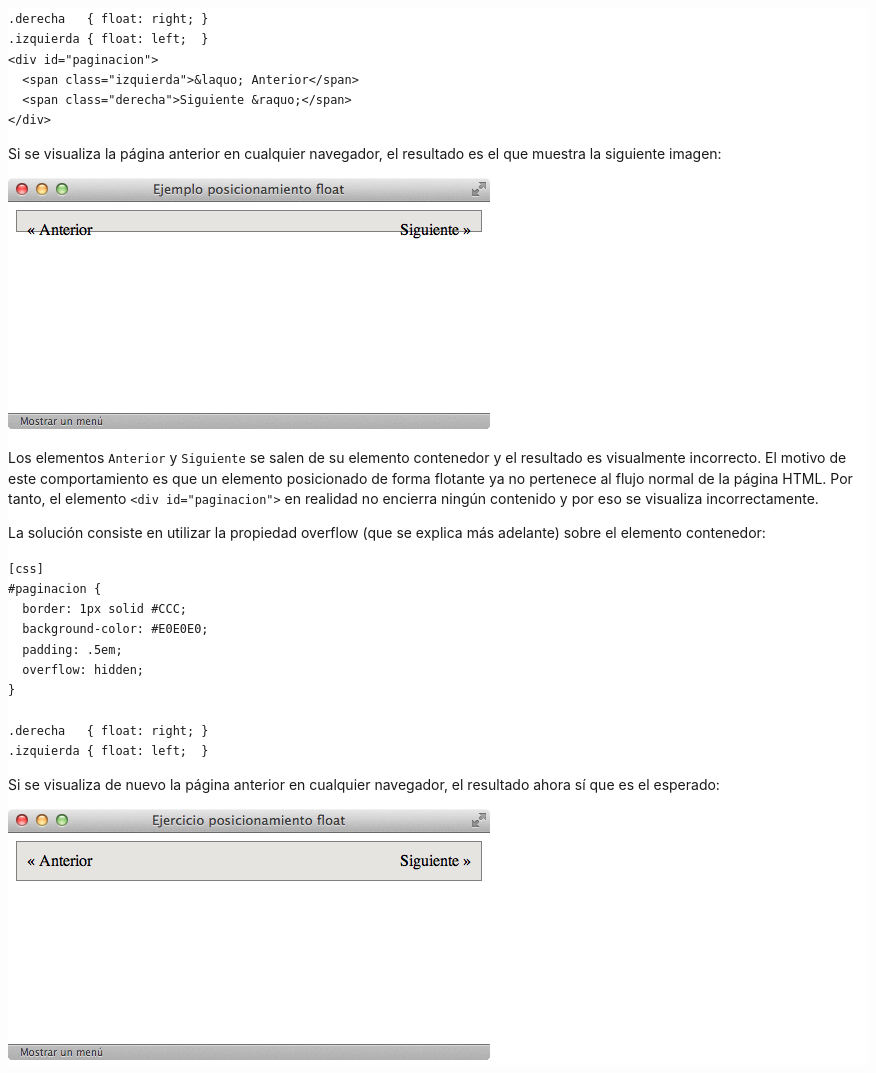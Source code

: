     .derecha   { float: right; }
    .izquierda { float: left;  }
    <div id="paginacion">
      <span class="izquierda">&laquo; Anterior</span>
      <span class="derecha">Siguiente &raquo;</span>
    </div>

Si se visualiza la página anterior en cualquier navegador, el resultado es el que muestra la siguiente imagen:

![Visualización incorrecta de dos elementos posicionados mediante float](imagenes/cap05/posicionamiento-float-07.png)

Los elementos `Anterior` y `Siguiente` se salen de su elemento contenedor y el resultado es visualmente incorrecto. El motivo de este comportamiento es que un elemento posicionado de forma flotante ya no pertenece al flujo normal de la página HTML. Por tanto, el elemento `<div id="paginacion">` en realidad no encierra ningún contenido y por eso se visualiza incorrectamente.

La solución consiste en utilizar la propiedad overflow (que se explica más adelante) sobre el elemento contenedor:

    [css]
    #paginacion {
      border: 1px solid #CCC;
      background-color: #E0E0E0;
      padding: .5em;
      overflow: hidden;
    }
     
    .derecha   { float: right; }
    .izquierda { float: left;  }

Si se visualiza de nuevo la página anterior en cualquier navegador, el resultado ahora sí que es el esperado:

![Visualización correcta de dos elementos posicionados mediante float](imagenes/cap05/posicionamiento-float-08.png)
